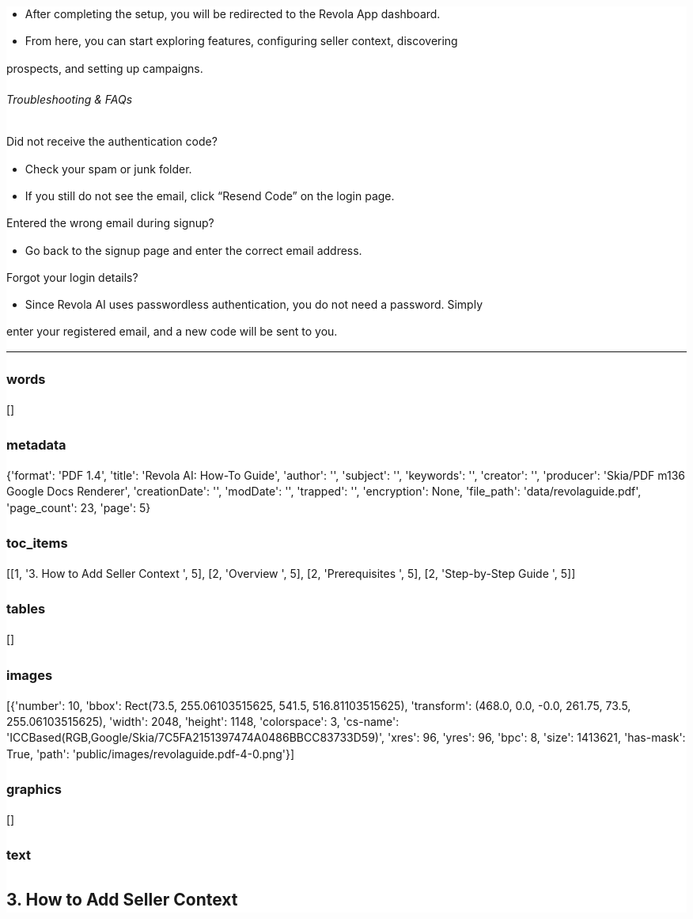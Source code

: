   - After completing the setup, you will be redirected to the Revola App dashboard.

  - From here, you can start exploring features, configuring seller context, discovering

prospects, and setting up campaigns.

###### Troubleshooting & FAQs

Did not receive the authentication code?

  - Check your spam or junk folder.

  - If you still do not see the email, click “Resend Code” on the login page.

Entered the wrong email during signup?

  - Go back to the signup page and enter the correct email address.

Forgot your login details?

  - Since Revola AI uses passwordless authentication, you do not need a password. Simply

enter your registered email, and a new code will be sent to you.


-----



### words
[]

### metadata
{'format': 'PDF 1.4', 'title': 'Revola AI: How-To Guide', 'author': '', 'subject': '', 'keywords': '', 'creator': '', 'producer': 'Skia/PDF m136 Google Docs Renderer', 'creationDate': '', 'modDate': '', 'trapped': '', 'encryption': None, 'file_path': 'data/revolaguide.pdf', 'page_count': 23, 'page': 5}

### toc_items
[[1, '3. How to Add Seller Context ', 5], [2, 'Overview ', 5], [2, 'Prerequisites ', 5], [2, 'Step-by-Step Guide ', 5]]

### tables
[]

### images
[{'number': 10, 'bbox': Rect(73.5, 255.06103515625, 541.5, 516.81103515625), 'transform': (468.0, 0.0, -0.0, 261.75, 73.5, 255.06103515625), 'width': 2048, 'height': 1148, 'colorspace': 3, 'cs-name': 'ICCBased(RGB,Google/Skia/7C5FA2151397474A0486BBCC83733D59)', 'xres': 96, 'yres': 96, 'bpc': 8, 'size': 1413621, 'has-mask': True, 'path': 'public/images/revolaguide.pdf-4-0.png'}]

### graphics
[]

### text
## 3. How to Add Seller Context
